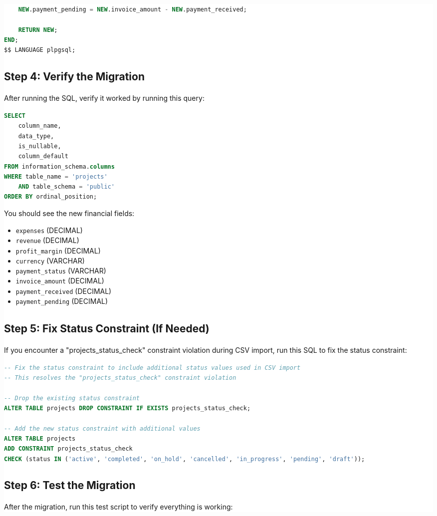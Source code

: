 ```sql
    NEW.payment_pending = NEW.invoice_amount - NEW.payment_received;
    
    RETURN NEW;
END;
$$ LANGUAGE plpgsql;
```

## Step 4: Verify the Migration
After running the SQL, verify it worked by running this query:

```sql
SELECT 
    column_name,
    data_type,
    is_nullable,
    column_default
FROM information_schema.columns 
WHERE table_name = 'projects' 
    AND table_schema = 'public'
ORDER BY ordinal_position;
```

You should see the new financial fields:
- `expenses` (DECIMAL)
- `revenue` (DECIMAL)
- `profit_margin` (DECIMAL)
- `currency` (VARCHAR)
- `payment_status` (VARCHAR)
- `invoice_amount` (DECIMAL)
- `payment_received` (DECIMAL)
- `payment_pending` (DECIMAL)

## Step 5: Fix Status Constraint (If Needed)
If you encounter a "projects_status_check" constraint violation during CSV import, run this SQL to fix the status constraint:

```sql
-- Fix the status constraint to include additional status values used in CSV import
-- This resolves the "projects_status_check" constraint violation

-- Drop the existing status constraint
ALTER TABLE projects DROP CONSTRAINT IF EXISTS projects_status_check;

-- Add the new status constraint with additional values
ALTER TABLE projects 
ADD CONSTRAINT projects_status_check 
CHECK (status IN ('active', 'completed', 'on_hold', 'cancelled', 'in_progress', 'pending', 'draft'));
```

## Step 6: Test the Migration
After the migration, run this test script to verify everything is working:
